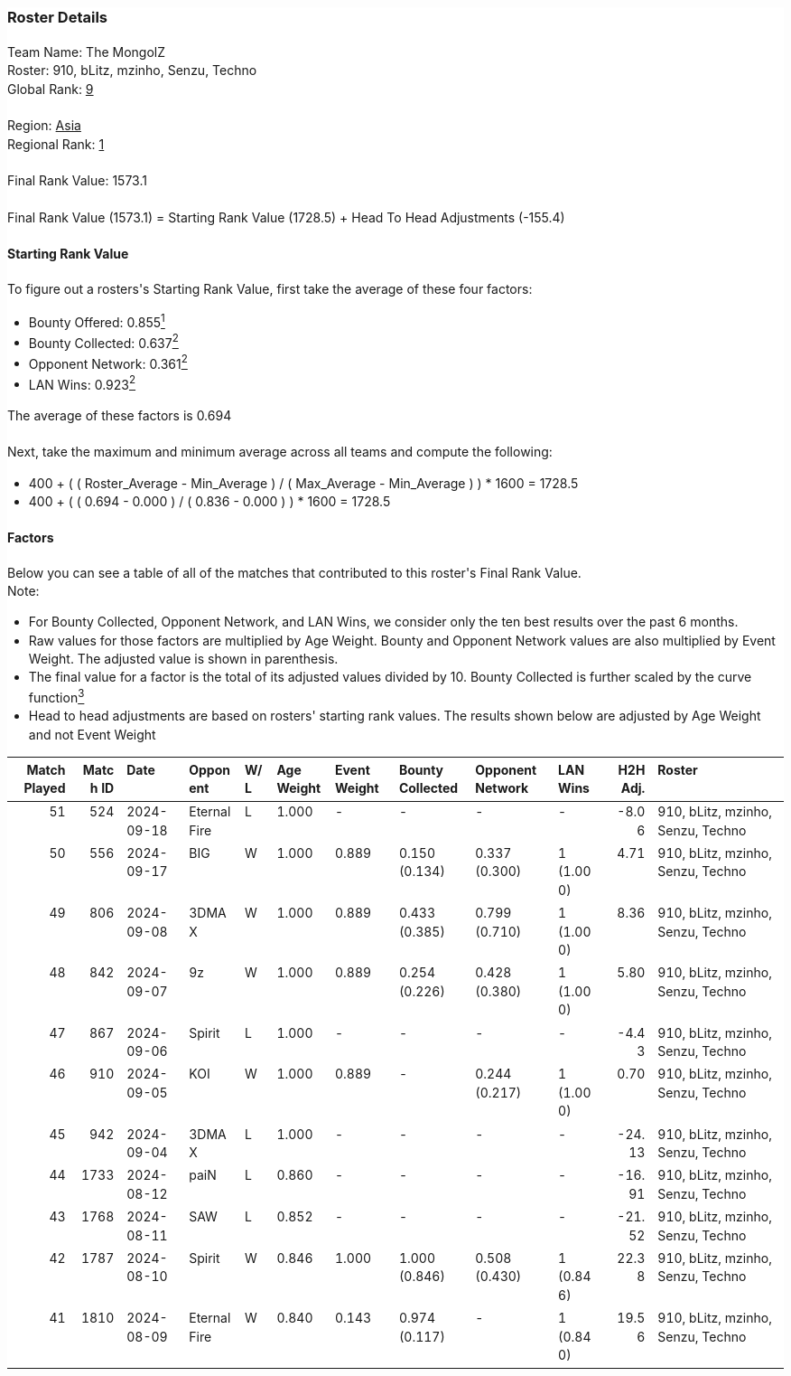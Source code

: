 ### Roster Details<br />
Team Name: The MongolZ<br />
Roster: 910, bLitz, mzinho, Senzu, Techno<br />
Global Rank: [9](../../standings_global_2024_10_02.md)<br />
<br />
Region: [Asia]( ../../standings_asia_2024_10_02.md)<br />
Regional Rank: [1]( ../../standings_asia_2024_10_02.md)<br />
<br />
Final Rank Value:  1573.1<br />
<br />
Final Rank Value (1573.1) = Starting Rank Value (1728.5) + Head To Head Adjustments (-155.4)<br />

#### Starting Rank Value<br />
To figure out a rosters's Starting Rank Value, first take the average of these four factors:<br />
- Bounty Offered: 0.855[<sup>1</sup>](#table2)
- Bounty Collected: 0.637[<sup>2</sup>](#table1)
- Opponent Network: 0.361[<sup>2</sup>](#table1)
- LAN Wins: 0.923[<sup>2</sup>](#table1)

The average of these factors is 0.694<br />
<br />
Next, take the maximum and minimum average across all teams and compute the following:<br />
- 400 + ( ( Roster_Average - Min_Average ) / ( Max_Average - Min_Average ) ) * 1600 = 1728.5
- 400 + ( ( 0.694 - 0.000 ) / ( 0.836 - 0.000 ) ) * 1600 = 1728.5


#### Factors<br />
Below you can see a table of all of the matches that contributed to this roster's Final Rank Value.<br />
Note:<br />

- For Bounty Collected, Opponent Network, and LAN Wins, we consider only the ten best results over the past 6 months.
- Raw values for those factors are multiplied by Age Weight. Bounty and Opponent Network values are also multiplied by Event Weight. The adjusted value is shown in parenthesis.
- The final value for a factor is the total of its adjusted values divided by 10. Bounty Collected is further scaled by the curve function[<sup>3</sup>](#curveFunction)
- Head to head adjustments are based on rosters' starting rank values. The results shown below are adjusted by Age Weight and not Event Weight
<span id="table1"></span><br />


| Match Played | Match ID | Date       | Opponent          | W/L | Age Weight | Event Weight | Bounty Collected | Opponent Network | LAN Wins  | H2H Adj. | Roster                            |
| -: | -: | :- | :- | :- | :- | :- | :- | :- | :- | -: | :- |
|           51 |      524 | 2024-09-18 | Eternal Fire      | L   | 1.000      | -            | -                | -                | -         |    -8.06 | 910, bLitz, mzinho, Senzu, Techno |
|           50 |      556 | 2024-09-17 | BIG               | W   | 1.000      | 0.889        | 0.150 (0.134)    | 0.337 (0.300)    | 1 (1.000) |     4.71 | 910, bLitz, mzinho, Senzu, Techno |
|           49 |      806 | 2024-09-08 | 3DMAX             | W   | 1.000      | 0.889        | 0.433 (0.385)    | 0.799 (0.710)    | 1 (1.000) |     8.36 | 910, bLitz, mzinho, Senzu, Techno |
|           48 |      842 | 2024-09-07 | 9z                | W   | 1.000      | 0.889        | 0.254 (0.226)    | 0.428 (0.380)    | 1 (1.000) |     5.80 | 910, bLitz, mzinho, Senzu, Techno |
|           47 |      867 | 2024-09-06 | Spirit            | L   | 1.000      | -            | -                | -                | -         |    -4.43 | 910, bLitz, mzinho, Senzu, Techno |
|           46 |      910 | 2024-09-05 | KOI               | W   | 1.000      | 0.889        | -                | 0.244 (0.217)    | 1 (1.000) |     0.70 | 910, bLitz, mzinho, Senzu, Techno |
|           45 |      942 | 2024-09-04 | 3DMAX             | L   | 1.000      | -            | -                | -                | -         |   -24.13 | 910, bLitz, mzinho, Senzu, Techno |
|           44 |     1733 | 2024-08-12 | paiN              | L   | 0.860      | -            | -                | -                | -         |   -16.91 | 910, bLitz, mzinho, Senzu, Techno |
|           43 |     1768 | 2024-08-11 | SAW               | L   | 0.852      | -            | -                | -                | -         |   -21.52 | 910, bLitz, mzinho, Senzu, Techno |
|           42 |     1787 | 2024-08-10 | Spirit            | W   | 0.846      | 1.000        | 1.000 (0.846)    | 0.508 (0.430)    | 1 (0.846) |    22.38 | 910, bLitz, mzinho, Senzu, Techno |
|           41 |     1810 | 2024-08-09 | Eternal Fire      | W   | 0.840      | 0.143        | 0.974 (0.117)    | -                | 1 (0.840) |    19.56 | 910, bLitz, mzinho, Senzu, Techno |